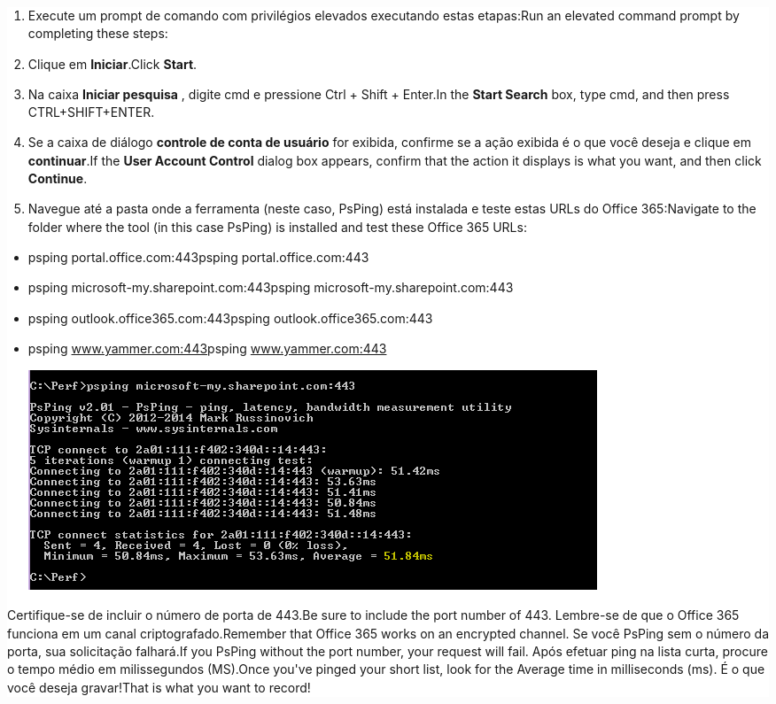 1. <span data-ttu-id="6f4f4-319">Execute um prompt de comando com privilégios elevados executando estas etapas:</span><span class="sxs-lookup"><span data-stu-id="6f4f4-319">Run an elevated command prompt by completing these steps:</span></span>
    
1. <span data-ttu-id="6f4f4-320">Clique em **Iniciar**.</span><span class="sxs-lookup"><span data-stu-id="6f4f4-320">Click **Start**.</span></span>
    
2. <span data-ttu-id="6f4f4-321">Na caixa **Iniciar pesquisa** , digite cmd e pressione Ctrl + Shift + Enter.</span><span class="sxs-lookup"><span data-stu-id="6f4f4-321">In the **Start Search** box, type cmd, and then press CTRL+SHIFT+ENTER.</span></span>
    
3. <span data-ttu-id="6f4f4-322">Se a caixa de diálogo **controle de conta de usuário** for exibida, confirme se a ação exibida é o que você deseja e clique em **continuar**.</span><span class="sxs-lookup"><span data-stu-id="6f4f4-322">If the **User Account Control** dialog box appears, confirm that the action it displays is what you want, and then click **Continue**.</span></span>
    
2. <span data-ttu-id="6f4f4-323">Navegue até a pasta onde a ferramenta (neste caso, PsPing) está instalada e teste estas URLs do Office 365:</span><span class="sxs-lookup"><span data-stu-id="6f4f4-323">Navigate to the folder where the tool (in this case PsPing) is installed and test these Office 365 URLs:</span></span>
    
  - <span data-ttu-id="6f4f4-324">psping portal.office.com:443</span><span class="sxs-lookup"><span data-stu-id="6f4f4-324">psping portal.office.com:443</span></span>
    
  - <span data-ttu-id="6f4f4-325">psping microsoft-my.sharepoint.com:443</span><span class="sxs-lookup"><span data-stu-id="6f4f4-325">psping microsoft-my.sharepoint.com:443</span></span>
    
  - <span data-ttu-id="6f4f4-326">psping outlook.office365.com:443</span><span class="sxs-lookup"><span data-stu-id="6f4f4-326">psping outlook.office365.com:443</span></span>
    
  - <span data-ttu-id="6f4f4-327">psping www.yammer.com:443</span><span class="sxs-lookup"><span data-stu-id="6f4f4-327">psping www.yammer.com:443</span></span>
    
    ![O comando PSPing indo para a porta 443 do microsoft-my.sharepoint.com.](media/3258f620-4513-4e82-95c9-06b387fc3a82.PNG)
  
<span data-ttu-id="6f4f4-329">Certifique-se de incluir o número de porta de 443.</span><span class="sxs-lookup"><span data-stu-id="6f4f4-329">Be sure to include the port number of 443.</span></span> <span data-ttu-id="6f4f4-330">Lembre-se de que o Office 365 funciona em um canal criptografado.</span><span class="sxs-lookup"><span data-stu-id="6f4f4-330">Remember that Office 365 works on an encrypted channel.</span></span> <span data-ttu-id="6f4f4-331">Se você PsPing sem o número da porta, sua solicitação falhará.</span><span class="sxs-lookup"><span data-stu-id="6f4f4-331">If you PsPing without the port number, your request will fail.</span></span> <span data-ttu-id="6f4f4-332">Após efetuar ping na lista curta, procure o tempo médio em milissegundos (MS).</span><span class="sxs-lookup"><span data-stu-id="6f4f4-332">Once you've pinged your short list, look for the Average time in milliseconds (ms).</span></span> <span data-ttu-id="6f4f4-333">É o que você deseja gravar!</span><span class="sxs-lookup"><span data-stu-id="6f4f4-333">That is what you want to record!</span></span>
  
